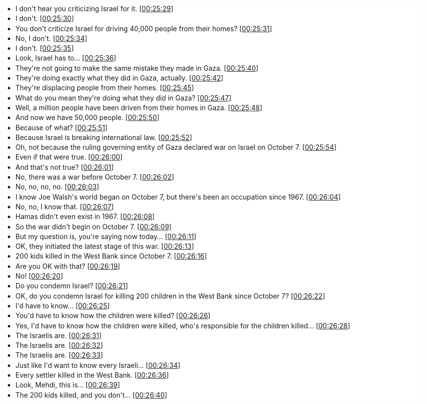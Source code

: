 *  I don't hear you criticizing Israel for it. [[00:25:29](https://www.youtube.com/watch?v=S5JgcMPT3ro&t=1529.7s)]
*  I don't. [[00:25:30](https://www.youtube.com/watch?v=S5JgcMPT3ro&t=1530.7s)]
*  You don't criticize Israel for driving 40,000 people from their homes? [[00:25:31](https://www.youtube.com/watch?v=S5JgcMPT3ro&t=1531.7s)]
*  No, I don't. [[00:25:34](https://www.youtube.com/watch?v=S5JgcMPT3ro&t=1534.7s)]
*  I don't. [[00:25:35](https://www.youtube.com/watch?v=S5JgcMPT3ro&t=1535.7s)]
*  Look, Israel has to... [[00:25:36](https://www.youtube.com/watch?v=S5JgcMPT3ro&t=1536.7s)]
*  They're not going to make the same mistake they made in Gaza. [[00:25:40](https://www.youtube.com/watch?v=S5JgcMPT3ro&t=1540.2s)]
*  They're doing exactly what they did in Gaza, actually. [[00:25:42](https://www.youtube.com/watch?v=S5JgcMPT3ro&t=1542.2s)]
*  They're displacing people from their homes. [[00:25:45](https://www.youtube.com/watch?v=S5JgcMPT3ro&t=1545.2s)]
*  What do you mean they're doing what they did in Gaza? [[00:25:47](https://www.youtube.com/watch?v=S5JgcMPT3ro&t=1547.2s)]
*  Well, a million people have been driven from their homes in Gaza. [[00:25:48](https://www.youtube.com/watch?v=S5JgcMPT3ro&t=1548.2s)]
*  And now we have 50,000 people. [[00:25:50](https://www.youtube.com/watch?v=S5JgcMPT3ro&t=1550.2s)]
*  Because of what? [[00:25:51](https://www.youtube.com/watch?v=S5JgcMPT3ro&t=1551.2s)]
*  Because Israel is breaking international law. [[00:25:52](https://www.youtube.com/watch?v=S5JgcMPT3ro&t=1552.2s)]
*  Oh, not because the ruling governing entity of Gaza declared war on Israel on October 7. [[00:25:54](https://www.youtube.com/watch?v=S5JgcMPT3ro&t=1554.2s)]
*  Even if that were true. [[00:26:00](https://www.youtube.com/watch?v=S5JgcMPT3ro&t=1560.2s)]
*  And that's not true? [[00:26:01](https://www.youtube.com/watch?v=S5JgcMPT3ro&t=1561.2s)]
*  No, there was a war before October 7. [[00:26:02](https://www.youtube.com/watch?v=S5JgcMPT3ro&t=1562.2s)]
*  No, no, no, no. [[00:26:03](https://www.youtube.com/watch?v=S5JgcMPT3ro&t=1563.2s)]
*  I know Joe Walsh's world began on October 7, but there's been an occupation since 1967. [[00:26:04](https://www.youtube.com/watch?v=S5JgcMPT3ro&t=1564.2s)]
*  No, no, I know that. [[00:26:07](https://www.youtube.com/watch?v=S5JgcMPT3ro&t=1567.2s)]
*  Hamas didn't even exist in 1967. [[00:26:08](https://www.youtube.com/watch?v=S5JgcMPT3ro&t=1568.2s)]
*  So the war didn't begin on October 7. [[00:26:09](https://www.youtube.com/watch?v=S5JgcMPT3ro&t=1569.7s)]
*  But my question is, you're saying now today... [[00:26:11](https://www.youtube.com/watch?v=S5JgcMPT3ro&t=1571.7s)]
*  OK, they initiated the latest stage of this war. [[00:26:13](https://www.youtube.com/watch?v=S5JgcMPT3ro&t=1573.7s)]
*  200 kids killed in the West Bank since October 7. [[00:26:16](https://www.youtube.com/watch?v=S5JgcMPT3ro&t=1576.7s)]
*  Are you OK with that? [[00:26:19](https://www.youtube.com/watch?v=S5JgcMPT3ro&t=1579.7s)]
*  No! [[00:26:20](https://www.youtube.com/watch?v=S5JgcMPT3ro&t=1580.7s)]
*  Do you condemn Israel? [[00:26:21](https://www.youtube.com/watch?v=S5JgcMPT3ro&t=1581.7s)]
*  OK, do you condemn Israel for killing 200 children in the West Bank since October 7? [[00:26:22](https://www.youtube.com/watch?v=S5JgcMPT3ro&t=1582.7s)]
*  I'd have to know... [[00:26:25](https://www.youtube.com/watch?v=S5JgcMPT3ro&t=1585.7s)]
*  You'd have to know how the children were killed? [[00:26:26](https://www.youtube.com/watch?v=S5JgcMPT3ro&t=1586.7s)]
*  Yes, I'd have to know how the children were killed, who's responsible for the children killed... [[00:26:28](https://www.youtube.com/watch?v=S5JgcMPT3ro&t=1588.7s)]
*  The Israelis are. [[00:26:31](https://www.youtube.com/watch?v=S5JgcMPT3ro&t=1591.7s)]
*  The Israelis are. [[00:26:32](https://www.youtube.com/watch?v=S5JgcMPT3ro&t=1592.7s)]
*  The Israelis are. [[00:26:33](https://www.youtube.com/watch?v=S5JgcMPT3ro&t=1593.7s)]
*  Just like I'd want to know every Israeli... [[00:26:34](https://www.youtube.com/watch?v=S5JgcMPT3ro&t=1594.7s)]
*  Every settler killed in the West Bank. [[00:26:36](https://www.youtube.com/watch?v=S5JgcMPT3ro&t=1596.7s)]
*  Look, Mehdi, this is... [[00:26:39](https://www.youtube.com/watch?v=S5JgcMPT3ro&t=1599.2s)]
*  The 200 kids killed, and you don't... [[00:26:40](https://www.youtube.com/watch?v=S5JgcMPT3ro&t=1600.2s)]